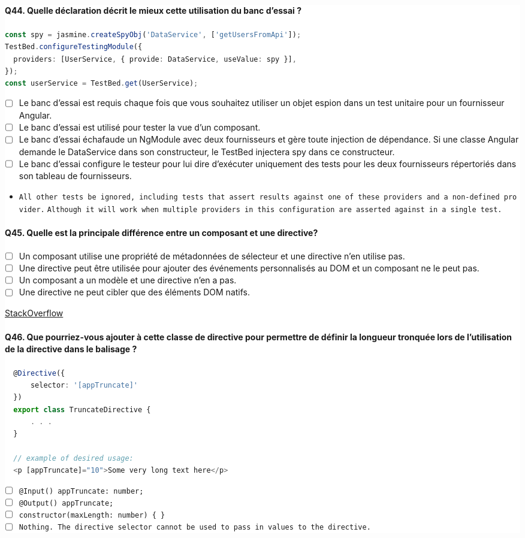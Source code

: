 #### Q44. Quelle déclaration décrit le mieux cette utilisation du banc d’essai ?

```ts
const spy = jasmine.createSpyObj('DataService', ['getUsersFromApi']);
TestBed.configureTestingModule({
  providers: [UserService, { provide: DataService, useValue: spy }],
});
const userService = TestBed.get(UserService);
```

- [ ] Le banc d’essai est requis chaque fois que vous souhaitez utiliser un objet espion dans un test unitaire pour un fournisseur Angular.
- [ ] Le banc d’essai est utilisé pour tester la vue d’un composant.
- [ ] Le banc d’essai échafaude un NgModule avec deux fournisseurs et gère toute injection de dépendance. Si une classe Angular demande le DataService dans son constructeur, le TestBed injectera spy dans ce constructeur.
- [ ] Le banc d’essai configure le testeur pour lui dire d’exécuter uniquement des tests pour les deux fournisseurs répertoriés dans son tableau de fournisseurs.
- `All other tests be ignored, including tests that assert results against one of these providers and a non-defined provider.`
  `Although it will work when multiple providers in this configuration are asserted against in a single test.`

#### Q45. Quelle est la principale différence entre un composant et une directive?

- [ ] Un composant utilise une propriété de métadonnées de sélecteur et une directive n’en utilise pas.
- [ ] Une directive peut être utilisée pour ajouter des événements personnalisés au DOM et un composant ne le peut pas.
- [ ] Un composant a un modèle et une directive n’en a pas.
- [ ] Une directive ne peut cibler que des éléments DOM natifs.

[StackOverflow](https://stackoverflow.com/a/34616190)

#### Q46. Que pourriez-vous ajouter à cette classe de directive pour permettre de définir la longueur tronquée lors de l’utilisation de la directive dans le balisage ?

```ts
  @Directive({
      selector: '[appTruncate]'
  })
  export class TruncateDirective {
      . . .
  }

  // example of desired usage:
  <p [appTruncate]="10">Some very long text here</p>
```

- [ ] `@Input() appTruncate: number;`
- [ ] `@Output() appTruncate;`
- [ ] `constructor(maxLength: number) { }`
- [ ] `Nothing. The directive selector cannot be used to pass in values to the directive.`
